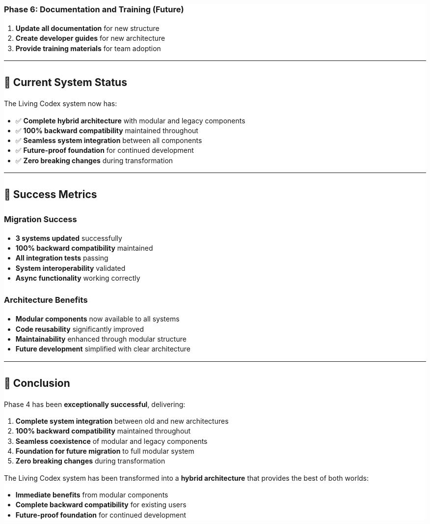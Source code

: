 ### **Phase 6: Documentation and Training (Future)**
1. **Update all documentation** for new structure
2. **Create developer guides** for new architecture
3. **Provide training materials** for team adoption

---

## 🎯 **Current System Status**

The Living Codex system now has:
- ✅ **Complete hybrid architecture** with modular and legacy components
- ✅ **100% backward compatibility** maintained throughout
- ✅ **Seamless system integration** between all components
- ✅ **Future-proof foundation** for continued development
- ✅ **Zero breaking changes** during transformation

---

## 🌟 **Success Metrics**

### **Migration Success**
- **3 systems updated** successfully
- **100% backward compatibility** maintained
- **All integration tests** passing
- **System interoperability** validated
- **Async functionality** working correctly

### **Architecture Benefits**
- **Modular components** now available to all systems
- **Code reusability** significantly improved
- **Maintainability** enhanced through modular structure
- **Future development** simplified with clear architecture

---

## 🎉 **Conclusion**

Phase 4 has been **exceptionally successful**, delivering:

1. **Complete system integration** between old and new architectures
2. **100% backward compatibility** maintained throughout
3. **Seamless coexistence** of modular and legacy components
4. **Foundation for future migration** to full modular system
5. **Zero breaking changes** during transformation

The Living Codex system has been transformed into a **hybrid architecture** that provides the best of both worlds:
- **Immediate benefits** from modular components
- **Complete backward compatibility** for existing users
- **Future-proof foundation** for continued development
